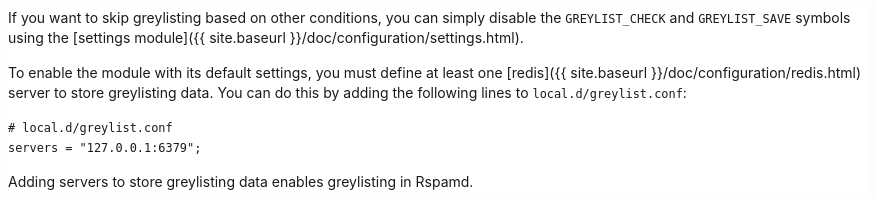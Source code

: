 If you want to skip greylisting based on other conditions, you can simply disable the `GREYLIST_CHECK` and `GREYLIST_SAVE` symbols using the [settings module]({{ site.baseurl }}/doc/configuration/settings.html).

To enable the module with its default settings, you must define at least one [redis]({{ site.baseurl }}/doc/configuration/redis.html) server to store greylisting data. You can do this by adding the following lines to `local.d/greylist.conf`:

~~~ucl
# local.d/greylist.conf
servers = "127.0.0.1:6379";
~~~

Adding servers to store greylisting data enables greylisting in Rspamd.
